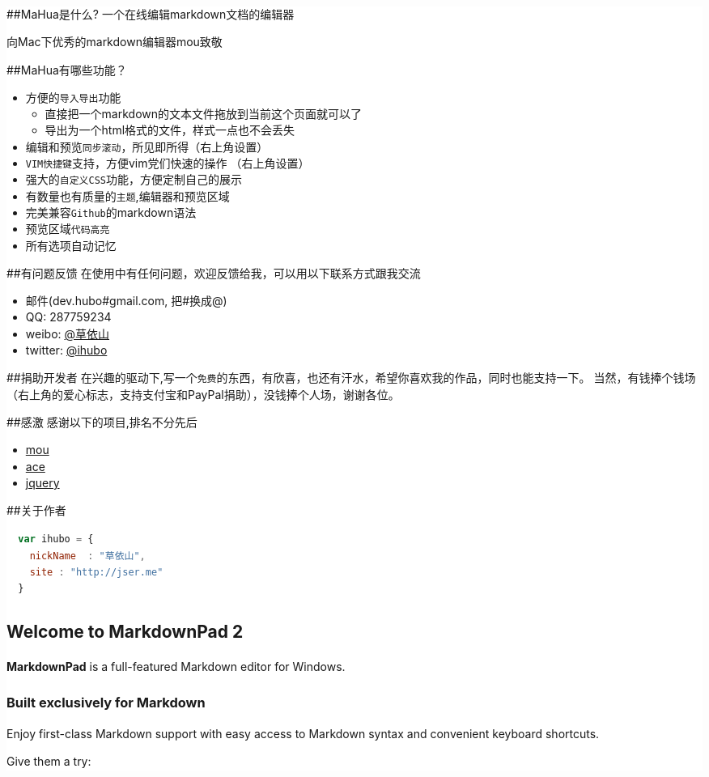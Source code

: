 ##MaHua是什么?
一个在线编辑markdown文档的编辑器

向Mac下优秀的markdown编辑器mou致敬

##MaHua有哪些功能？

* 方便的`导入导出`功能
    *  直接把一个markdown的文本文件拖放到当前这个页面就可以了
    *  导出为一个html格式的文件，样式一点也不会丢失
* 编辑和预览`同步滚动`，所见即所得（右上角设置）
* `VIM快捷键`支持，方便vim党们快速的操作 （右上角设置）
* 强大的`自定义CSS`功能，方便定制自己的展示
* 有数量也有质量的`主题`,编辑器和预览区域
* 完美兼容`Github`的markdown语法
* 预览区域`代码高亮`
* 所有选项自动记忆

##有问题反馈
在使用中有任何问题，欢迎反馈给我，可以用以下联系方式跟我交流

* 邮件(dev.hubo#gmail.com, 把#换成@)
* QQ: 287759234
* weibo: [@草依山](http://weibo.com/ihubo)
* twitter: [@ihubo](http://twitter.com/ihubo)

##捐助开发者
在兴趣的驱动下,写一个`免费`的东西，有欣喜，也还有汗水，希望你喜欢我的作品，同时也能支持一下。
当然，有钱捧个钱场（右上角的爱心标志，支持支付宝和PayPal捐助），没钱捧个人场，谢谢各位。

##感激
感谢以下的项目,排名不分先后

* [mou](http://mouapp.com/) 
* [ace](http://ace.ajax.org/)
* [jquery](http://jquery.com)

##关于作者

```javascript
  var ihubo = {
    nickName  : "草依山",
    site : "http://jser.me"
  }
```


## Welcome to MarkdownPad 2 ##

**MarkdownPad** is a full-featured Markdown editor for Windows.

### Built exclusively for Markdown ###

Enjoy first-class Markdown support with easy access to  Markdown syntax and convenient keyboard shortcuts.

Give them a try:
